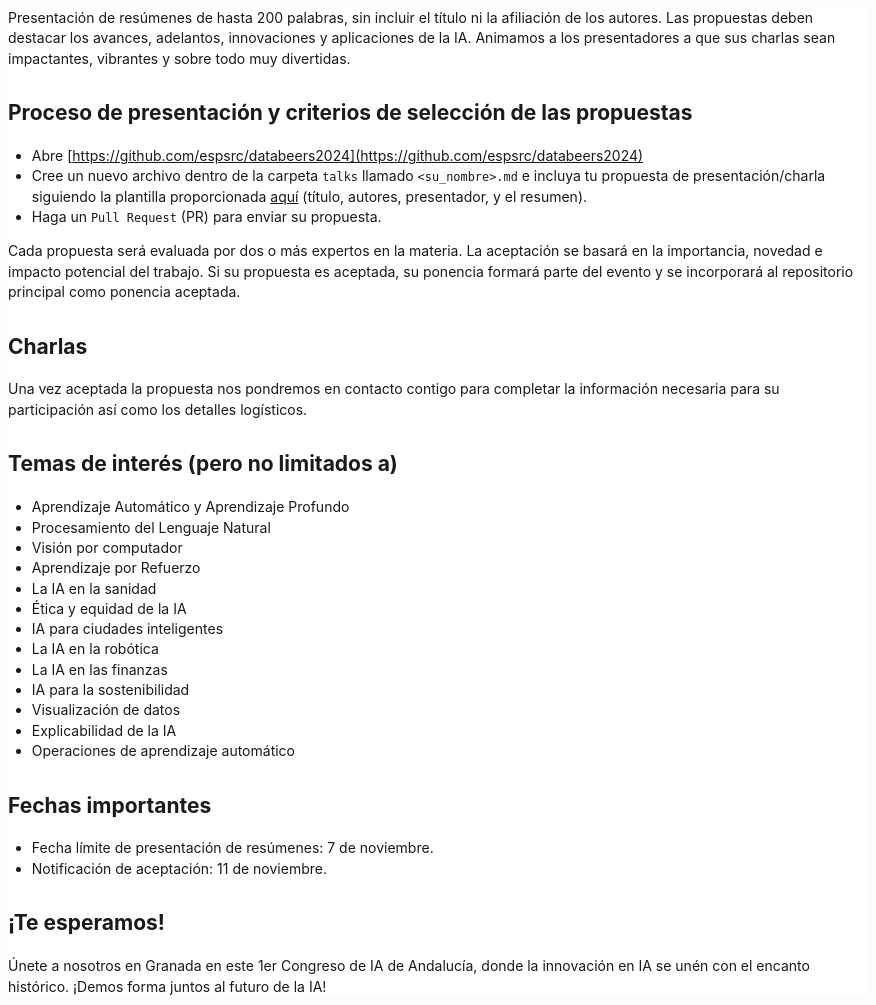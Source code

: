 Presentación de resúmenes de hasta 200 palabras, sin incluir el título ni la
afiliación de los autores. Las propuestas deben destacar los avances, adelantos,
innovaciones y aplicaciones de la IA. Animamos a los presentadores a que sus
charlas sean impactantes, vibrantes y sobre todo muy divertidas.

## Proceso de presentación y criterios de selección de las propuestas

- Abre
  [https://github.com/espsrc/databeers2024](https://github.com/espsrc/databeers2024)
- Cree un nuevo archivo dentro de la carpeta `talks` llamado `<su_nombre>.md` e
  incluya tu propuesta de presentación/charla siguiendo la plantilla
  proporcionada [aquí](talks/README.md) (título, autores, presentador, y el
  resumen).
- Haga un `Pull Request` (PR) para enviar su propuesta.

Cada propuesta será evaluada por dos o más expertos en la materia. La aceptación se basará en la importancia, novedad e impacto potencial del trabajo. Si su propuesta es aceptada, su ponencia formará parte del evento y se incorporará al repositorio principal como ponencia aceptada.

## Charlas
Una vez aceptada la propuesta nos pondremos en contacto contigo para completar la información necesaria para su participación así como los detalles logísticos.


## Temas de interés (pero no limitados a)

- Aprendizaje Automático y Aprendizaje Profundo
- Procesamiento del Lenguaje Natural
- Visión por computador
- Aprendizaje por Refuerzo
- La IA en la sanidad
- Ética y equidad de la IA
- IA para ciudades inteligentes
- La IA en la robótica
- La IA en las finanzas
- IA para la sostenibilidad
- Visualización de datos
- Explicabilidad de la IA
- Operaciones de aprendizaje automático


## Fechas importantes

- Fecha límite de presentación de resúmenes: 7 de noviembre.
- Notificación de aceptación: 11 de noviembre.

## ¡Te esperamos!

Únete a nosotros en Granada en este 1er Congreso de IA de Andalucía, donde la innovación en IA se unén con el encanto histórico. ¡Demos forma juntos al futuro de la IA!
